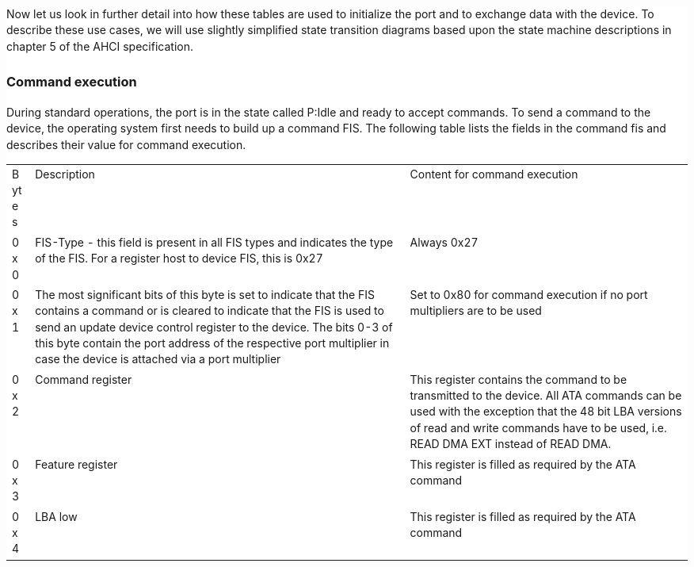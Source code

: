 Now let us look in further detail into how these tables are used to initialize the port and to exchange data with the device. To describe these use cases, we will use slightly simplified state transition diagrams based upon the state machine descriptions in chapter 5 of the AHCI specification.

### Command execution

During standard operations, the port is in the state called P:Idle and ready to accept commands. To send a command to the device, the operating system first needs to build up a command FIS. The following table lists the fields in the command fis and describes their value for command execution.

<table>
<tbody>
<tr class="odd">
<td>Bytes<br />
</td>
<td>Description<br />
</td>
<td>Content for command execution<br />
</td>
</tr>
<tr class="even">
<td>0x0<br />
</td>
<td>FIS-Type - this field is present in all FIS types and indicates the type of the FIS. For a register host to device FIS, this is 0x27<br />
</td>
<td>Always 0x27<br />
</td>
</tr>
<tr class="odd">
<td>0x1<br />
</td>
<td>The most significant bits of this byte is set to indicate that the FIS contains a command or is cleared to indicate that the FIS is used to send an update device control register to the device. The bits 0-3 of this byte contain the port address of the respective port multiplier in case the device is attached via a port multiplier<br />
</td>
<td>Set to 0x80 for command execution if no port multipliers are to be used<br />
</td>
</tr>
<tr class="even">
<td>0x2<br />
</td>
<td>Command register<br />
</td>
<td>This register contains the command to be transmitted to the device. All ATA commands can be used with the exception that the 48 bit LBA versions of read and write commands have to be used, i.e. READ DMA EXT instead of READ DMA.<br />
</td>
</tr>
<tr class="odd">
<td>0x3<br />
</td>
<td>Feature register<br />
</td>
<td>This register is filled as required by the ATA command<br />
</td>
</tr>
<tr class="even">
<td>0x4<br />
</td>
<td>LBA low<br />
</td>
<td>This register is filled as required by the ATA command</td>